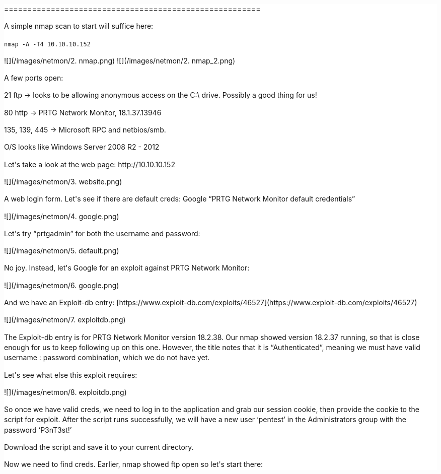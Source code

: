 =======================================================

A simple nmap scan to start will suffice here:

    nmap -A -T4 10.10.10.152

![](/images/netmon/2. nmap.png)
![](/images/netmon/2. nmap_2.png)

A few ports open:

21 ftp -> looks to be allowing anonymous access on the C:\ drive.  Possibly a good thing for us!

80 http -> PRTG Network Monitor, 18.1.37.13946

135, 139, 445 -> Microsoft RPC and netbios/smb.

O/S looks like Windows Server 2008 R2 - 2012

Let's take a look at the web page: http://10.10.10.152

![](/images/netmon/3. website.png)

A web login form. Let's see if there are default creds: Google “PRTG Network Monitor default credentials”

![](/images/netmon/4. google.png)

Let's try “prtgadmin” for both the username and password:

![](/images/netmon/5. default.png)

No joy. Instead, let's Google for an exploit against PRTG Network Monitor:

![](/images/netmon/6. google.png)

And we have an Exploit-db entry: [https://www.exploit-db.com/exploits/46527](https://www.exploit-db.com/exploits/46527)

![](/images/netmon/7. exploitdb.png)

The Exploit-db entry is for PRTG Network Monitor version 18.2.38. Our nmap showed version 18.2.37 running, so that is close enough for us to keep following up on this one. However, the title notes that it is “Authenticated”, meaning we must have valid username : password combination, which we do not have yet.

Let's see what else this exploit requires:

![](/images/netmon/8. exploitdb.png)

So once we have valid creds, we need to log in to the application and grab our session cookie, then provide the cookie to the script for exploit. After the script runs successfully, we will have a new user ‘pentest’ in the Administrators group with the password ‘P3nT3st!’

Download the script and save it to your current directory.

Now we need to find creds. Earlier, nmap showed ftp open so let's start there:
